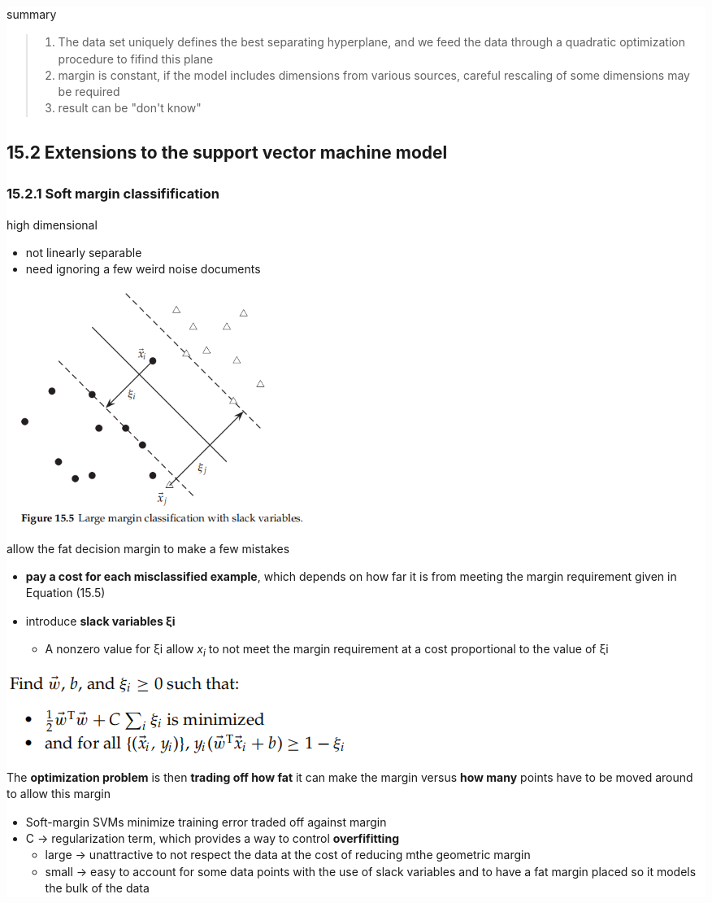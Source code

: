 summary

> 1. The data set uniquely defines the best separating hyperplane, and we feed the data through a quadratic optimization procedure to fifind this plane
> 2. margin is constant, if the model includes dimensions from various sources, careful rescaling of some dimensions may be required
> 3. result can be "don't know"

## 15.2 Extensions to the support vector machine model

### 15.2.1 Soft margin classifification

high dimensional

* not linearly separable
* need ignoring a few weird noise documents

![](assets/20221008_212146_image.png)

allow the fat decision margin to make a few mistakes

* **pay a cost for each misclassified example**, which depends on how far it is from meeting the margin requirement given in Equation (15.5)
* introduce **slack variables ξi**

  * A nonzero value for ξi allow $x_i$ to not meet the margin requirement at a cost proportional to the value of ξi

![](assets/20221008_212441_image.png)

The **optimization problem** is then **trading off how fat** it can make the margin versus **how many** points have to be moved around to allow this margin

* Soft-margin SVMs minimize training error traded off against margin
* C -> regularization term, which provides a way to control **overfifitting**
  * large -> unattractive to not respect the data at the cost of reducing mthe geometric margin
  * small -> easy to account for some data points with the use of slack variables and to have a fat margin placed so it models the bulk of the data
